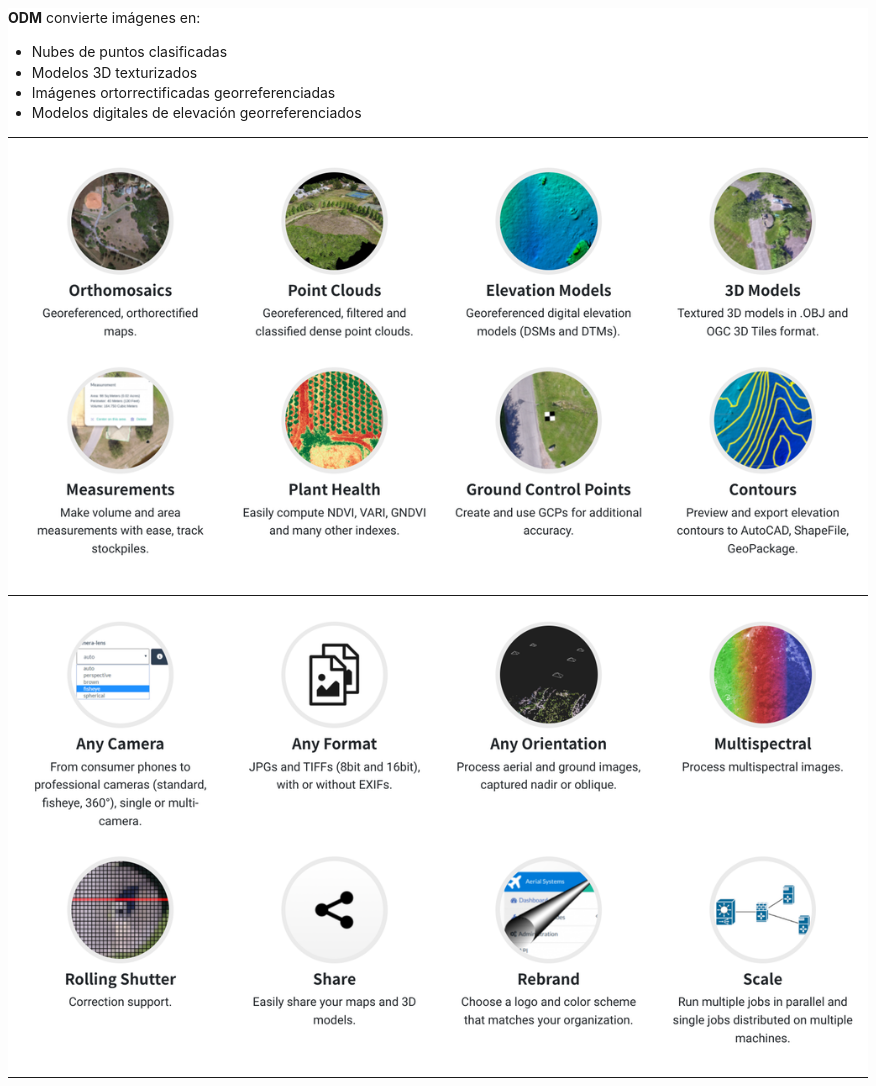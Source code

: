 **ODM** convierte imágenes en:
- Nubes de puntos clasificadas
- Modelos 3D texturizados
- Imágenes ortorrectificadas georreferenciadas
- Modelos digitales de elevación georreferenciados

---

![bg fit](../assets/img_presentacion/odm_output_1.png)

---

![bg fit](../assets/img_presentacion/odm_output_2.png)

---